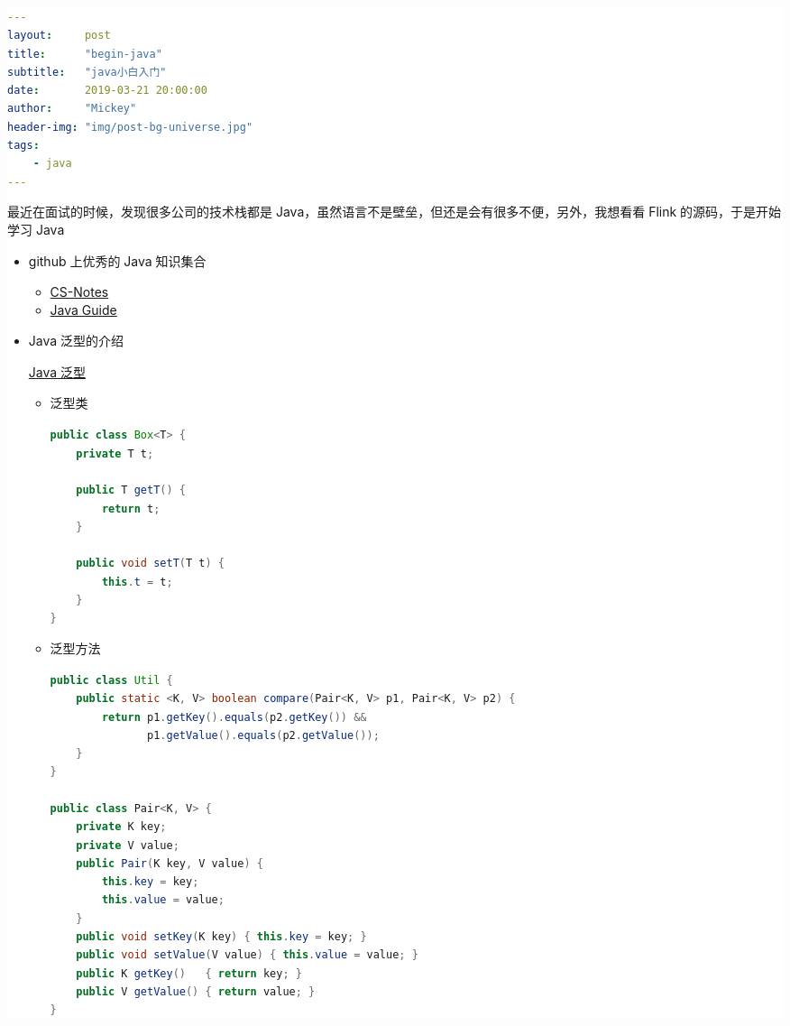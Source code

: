 ```yaml
---
layout:     post
title:      "begin-java"
subtitle:   "java小白入门"
date:       2019-03-21 20:00:00
author:     "Mickey"
header-img: "img/post-bg-universe.jpg"
tags:
    - java
---
```


最近在面试的时候，发现很多公司的技术栈都是 Java，虽然语言不是壁垒，但还是会有很多不便，另外，我想看看 Flink 的源码，于是开始学习 Java

* github 上优秀的 Java 知识集合

	* [CS-Notes](https://github.com/CyC2018/CS-Notes)
	* [Java Guide](https://github.com/Snailclimb/JavaGuide)　

* Java 泛型的介绍

    [Java 泛型](http://www.importnew.com/24029.html)
    
	* 泛型类
		
		```java
		public class Box<T> {
			private T t;
			
			public T getT() {
				return t;	
			}
			
			public void setT(T t) {
				this.t = t;
			}
		}
		```

	* 泛型方法
			
		```java
		public class Util {
		    public static <K, V> boolean compare(Pair<K, V> p1, Pair<K, V> p2) {
		        return p1.getKey().equals(p2.getKey()) &&
		               p1.getValue().equals(p2.getValue());
		    }
		}
			
		public class Pair<K, V> {
		    private K key;
		    private V value;
		    public Pair(K key, V value) {
		        this.key = key;
		        this.value = value;
		    }
		    public void setKey(K key) { this.key = key; }
		    public void setValue(V value) { this.value = value; }
		    public K getKey()   { return key; }
		    public V getValue() { return value; }
		}
		```
 